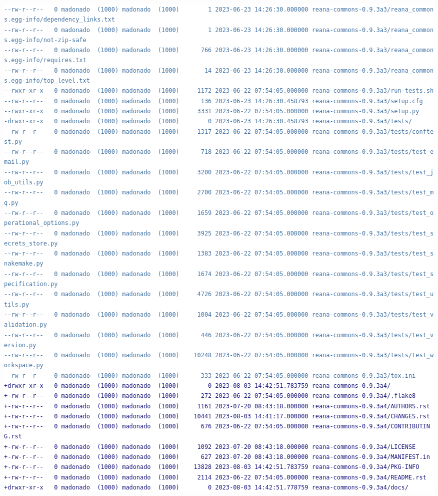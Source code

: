 ```diff
--rw-r--r--   0 madonado  (1000) madonado  (1000)        1 2023-06-23 14:26:30.000000 reana-commons-0.9.3a3/reana_commons.egg-info/dependency_links.txt
--rw-r--r--   0 madonado  (1000) madonado  (1000)        1 2023-06-23 14:26:30.000000 reana-commons-0.9.3a3/reana_commons.egg-info/not-zip-safe
--rw-r--r--   0 madonado  (1000) madonado  (1000)      766 2023-06-23 14:26:30.000000 reana-commons-0.9.3a3/reana_commons.egg-info/requires.txt
--rw-r--r--   0 madonado  (1000) madonado  (1000)       14 2023-06-23 14:26:30.000000 reana-commons-0.9.3a3/reana_commons.egg-info/top_level.txt
--rwxr-xr-x   0 madonado  (1000) madonado  (1000)     1172 2023-06-22 07:54:05.000000 reana-commons-0.9.3a3/run-tests.sh
--rw-r--r--   0 madonado  (1000) madonado  (1000)      136 2023-06-23 14:26:30.458793 reana-commons-0.9.3a3/setup.cfg
--rwxr-xr-x   0 madonado  (1000) madonado  (1000)     3331 2023-06-22 07:54:05.000000 reana-commons-0.9.3a3/setup.py
-drwxr-xr-x   0 madonado  (1000) madonado  (1000)        0 2023-06-23 14:26:30.458793 reana-commons-0.9.3a3/tests/
--rw-r--r--   0 madonado  (1000) madonado  (1000)     1317 2023-06-22 07:54:05.000000 reana-commons-0.9.3a3/tests/conftest.py
--rw-r--r--   0 madonado  (1000) madonado  (1000)      718 2023-06-22 07:54:05.000000 reana-commons-0.9.3a3/tests/test_email.py
--rw-r--r--   0 madonado  (1000) madonado  (1000)     3200 2023-06-22 07:54:05.000000 reana-commons-0.9.3a3/tests/test_job_utils.py
--rw-r--r--   0 madonado  (1000) madonado  (1000)     2700 2023-06-22 07:54:05.000000 reana-commons-0.9.3a3/tests/test_mq.py
--rw-r--r--   0 madonado  (1000) madonado  (1000)     1659 2023-06-22 07:54:05.000000 reana-commons-0.9.3a3/tests/test_operational_options.py
--rw-r--r--   0 madonado  (1000) madonado  (1000)     3925 2023-06-22 07:54:05.000000 reana-commons-0.9.3a3/tests/test_secrets_store.py
--rw-r--r--   0 madonado  (1000) madonado  (1000)     1383 2023-06-22 07:54:05.000000 reana-commons-0.9.3a3/tests/test_snakemake.py
--rw-r--r--   0 madonado  (1000) madonado  (1000)     1674 2023-06-22 07:54:05.000000 reana-commons-0.9.3a3/tests/test_specification.py
--rw-r--r--   0 madonado  (1000) madonado  (1000)     4726 2023-06-22 07:54:05.000000 reana-commons-0.9.3a3/tests/test_utils.py
--rw-r--r--   0 madonado  (1000) madonado  (1000)     1004 2023-06-22 07:54:05.000000 reana-commons-0.9.3a3/tests/test_validation.py
--rw-r--r--   0 madonado  (1000) madonado  (1000)      446 2023-06-22 07:54:05.000000 reana-commons-0.9.3a3/tests/test_version.py
--rw-r--r--   0 madonado  (1000) madonado  (1000)    10248 2023-06-22 07:54:05.000000 reana-commons-0.9.3a3/tests/test_workspace.py
--rw-r--r--   0 madonado  (1000) madonado  (1000)      333 2023-06-22 07:54:05.000000 reana-commons-0.9.3a3/tox.ini
+drwxr-xr-x   0 madonado  (1000) madonado  (1000)        0 2023-08-03 14:42:51.783759 reana-commons-0.9.3a4/
+-rw-r--r--   0 madonado  (1000) madonado  (1000)      272 2023-06-22 07:54:05.000000 reana-commons-0.9.3a4/.flake8
+-rw-r--r--   0 madonado  (1000) madonado  (1000)     1161 2023-07-20 08:43:18.000000 reana-commons-0.9.3a4/AUTHORS.rst
+-rw-r--r--   0 madonado  (1000) madonado  (1000)    10441 2023-08-03 14:41:17.000000 reana-commons-0.9.3a4/CHANGES.rst
+-rw-r--r--   0 madonado  (1000) madonado  (1000)      676 2023-06-22 07:54:05.000000 reana-commons-0.9.3a4/CONTRIBUTING.rst
+-rw-r--r--   0 madonado  (1000) madonado  (1000)     1092 2023-07-20 08:43:18.000000 reana-commons-0.9.3a4/LICENSE
+-rw-r--r--   0 madonado  (1000) madonado  (1000)      627 2023-07-20 08:43:18.000000 reana-commons-0.9.3a4/MANIFEST.in
+-rw-r--r--   0 madonado  (1000) madonado  (1000)    13828 2023-08-03 14:42:51.783759 reana-commons-0.9.3a4/PKG-INFO
+-rw-r--r--   0 madonado  (1000) madonado  (1000)     2114 2023-06-22 07:54:05.000000 reana-commons-0.9.3a4/README.rst
+drwxr-xr-x   0 madonado  (1000) madonado  (1000)        0 2023-08-03 14:42:51.778759 reana-commons-0.9.3a4/docs/
```